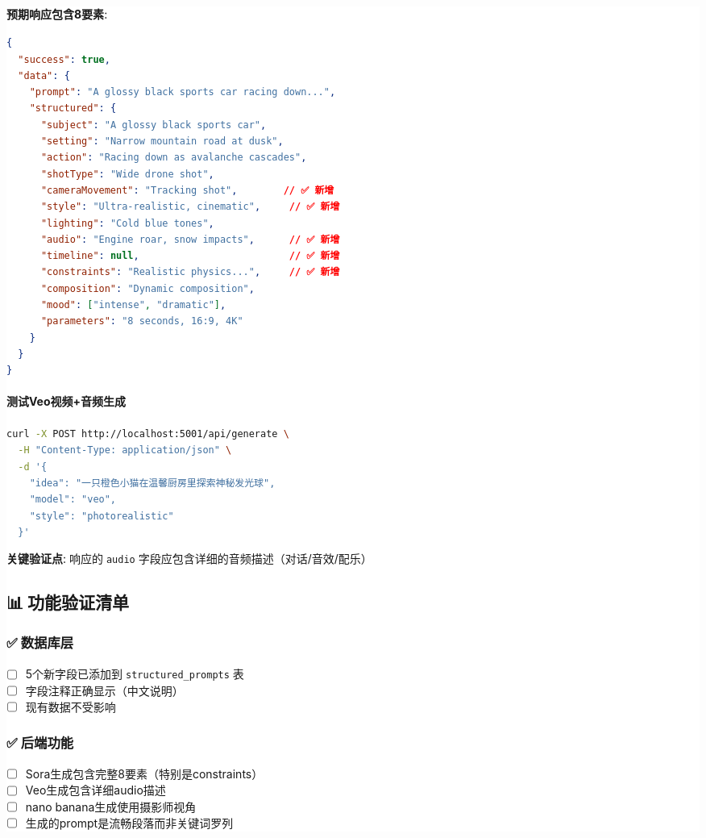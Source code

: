 **预期响应包含8要素**:
```json
{
  "success": true,
  "data": {
    "prompt": "A glossy black sports car racing down...",
    "structured": {
      "subject": "A glossy black sports car",
      "setting": "Narrow mountain road at dusk",
      "action": "Racing down as avalanche cascades",
      "shotType": "Wide drone shot",
      "cameraMovement": "Tracking shot",        // ✅ 新增
      "style": "Ultra-realistic, cinematic",     // ✅ 新增
      "lighting": "Cold blue tones",
      "audio": "Engine roar, snow impacts",      // ✅ 新增
      "timeline": null,                          // ✅ 新增
      "constraints": "Realistic physics...",     // ✅ 新增
      "composition": "Dynamic composition",
      "mood": ["intense", "dramatic"],
      "parameters": "8 seconds, 16:9, 4K"
    }
  }
}
```

#### 测试Veo视频+音频生成

```bash
curl -X POST http://localhost:5001/api/generate \
  -H "Content-Type: application/json" \
  -d '{
    "idea": "一只橙色小猫在温馨厨房里探索神秘发光球",
    "model": "veo",
    "style": "photorealistic"
  }'
```

**关键验证点**: 响应的 `audio` 字段应包含详细的音频描述（对话/音效/配乐）

## 📊 功能验证清单

### ✅ 数据库层
- [ ] 5个新字段已添加到 `structured_prompts` 表
- [ ] 字段注释正确显示（中文说明）
- [ ] 现有数据不受影响

### ✅ 后端功能
- [ ] Sora生成包含完整8要素（特别是constraints）
- [ ] Veo生成包含详细audio描述
- [ ] nano banana生成使用摄影师视角
- [ ] 生成的prompt是流畅段落而非关键词罗列

